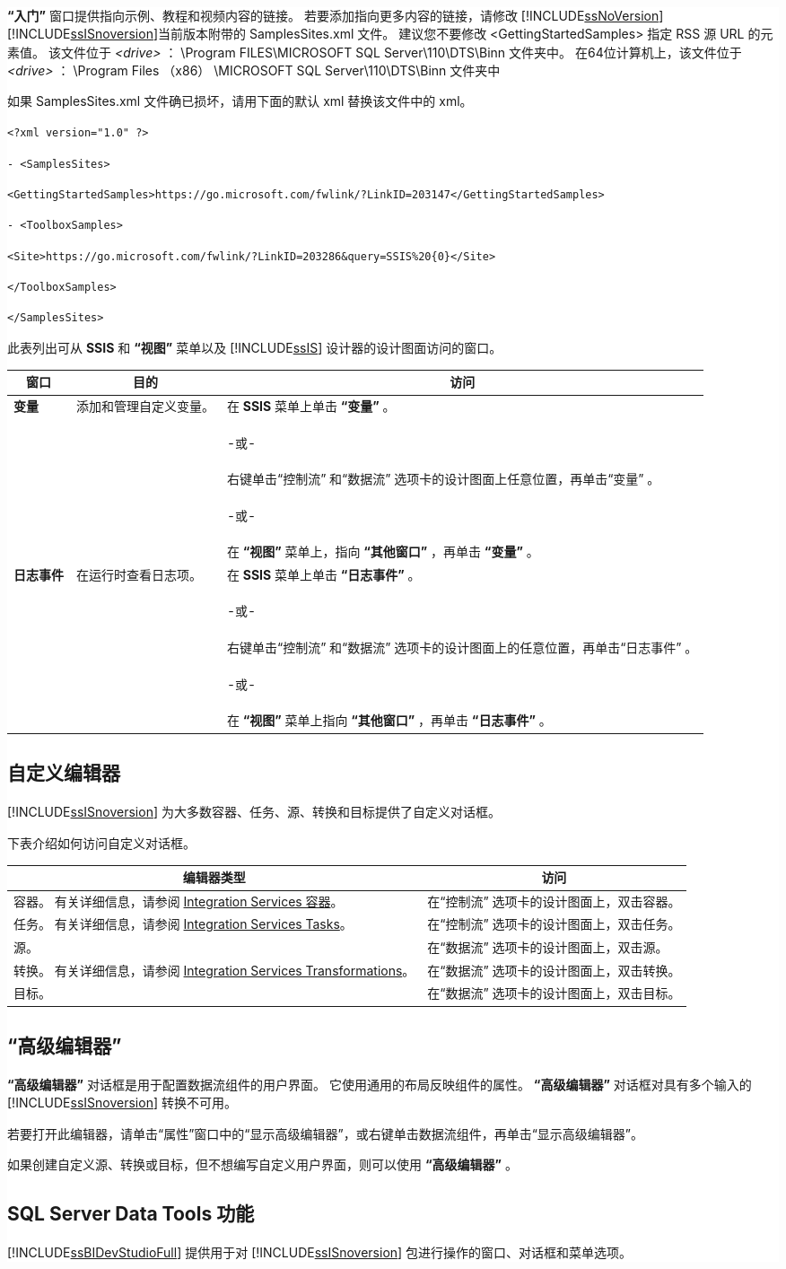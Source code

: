  **“入门”** 窗口提供指向示例、教程和视频内容的链接。 若要添加指向更多内容的链接，请修改 [!INCLUDE[ssNoVersion](../includes/ssnoversion-md.md)][!INCLUDE[ssISnoversion](../includes/ssisnoversion-md.md)]当前版本附带的 SamplesSites.xml 文件。 建议您不要修改 \<GettingStartedSamples> 指定 RSS 源 URL 的元素值。 该文件位于 *\<drive>* ： \Program FILES\MICROSOFT SQL Server\110\DTS\Binn 文件夹中。 在64位计算机上，该文件位于 *\<drive>* ： \Program Files （x86） \MICROSOFT SQL Server\110\DTS\Binn 文件夹中  
  
 如果 SamplesSites.xml 文件确已损坏，请用下面的默认 xml 替换该文件中的 xml。  
  
 `<?xml version="1.0" ?>`  
  
 `- <SamplesSites>`  
  
 `<GettingStartedSamples>https://go.microsoft.com/fwlink/?LinkID=203147</GettingStartedSamples>`  
  
 `- <ToolboxSamples>`  
  
 `<Site>https://go.microsoft.com/fwlink/?LinkID=203286&query=SSIS%20{0}</Site>`  
  
 `</ToolboxSamples>`  
  
 `</SamplesSites>`  
  
 此表列出可从 **SSIS** 和 **“视图”** 菜单以及 [!INCLUDE[ssIS](../includes/ssis-md.md)] 设计器的设计图面访问的窗口。  
  
|窗口|目的|访问|  
|------------|-------------|------------|  
|**变量**|添加和管理自定义变量。|在 **SSIS** 菜单上单击 **“变量”** 。<br /><br /> -或-<br /><br /> 右键单击“控制流”  和“数据流”  选项卡的设计图面上任意位置，再单击“变量”  。<br /><br /> -或-<br /><br /> 在 **“视图”** 菜单上，指向 **“其他窗口”** ，再单击 **“变量”** 。|  
|**日志事件**|在运行时查看日志项。|在 **SSIS** 菜单上单击 **“日志事件”** 。<br /><br /> -或-<br /><br /> 右键单击“控制流”  和“数据流”  选项卡的设计图面上的任意位置，再单击“日志事件”  。<br /><br /> -或-<br /><br /> 在 **“视图”** 菜单上指向 **“其他窗口”** ，再单击 **“日志事件”** 。|  
  
## <a name="custom-editors"></a>自定义编辑器  
 [!INCLUDE[ssISnoversion](../includes/ssisnoversion-md.md)] 为大多数容器、任务、源、转换和目标提供了自定义对话框。  
  
 下表介绍如何访问自定义对话框。  
  
|编辑器类型|访问|  
|-----------------|------------|  
|容器。 有关详细信息，请参阅 [Integration Services 容器](control-flow/integration-services-containers.md)。|在“控制流”  选项卡的设计图面上，双击容器。|  
|任务。 有关详细信息，请参阅 [Integration Services Tasks](control-flow/integration-services-tasks.md)。|在“控制流”  选项卡的设计图面上，双击任务。|  
|源。|在“数据流”  选项卡的设计图面上，双击源。|  
|转换。 有关详细信息，请参阅 [Integration Services Transformations](data-flow/transformations/integration-services-transformations.md)。|在“数据流”  选项卡的设计图面上，双击转换。|  
|目标。|在“数据流”  选项卡的设计图面上，双击目标。|  
  
## <a name="advanced-editor"></a>“高级编辑器”  
 **“高级编辑器”** 对话框是用于配置数据流组件的用户界面。 它使用通用的布局反映组件的属性。 **“高级编辑器”** 对话框对具有多个输入的 [!INCLUDE[ssISnoversion](../includes/ssisnoversion-md.md)] 转换不可用。  
  
 若要打开此编辑器，请单击“属性”窗口中的“显示高级编辑器”，或右键单击数据流组件，再单击“显示高级编辑器”。  
  
 如果创建自定义源、转换或目标，但不想编写自定义用户界面，则可以使用 **“高级编辑器”** 。  
  
## <a name="sql-server-data-tools-features"></a>SQL Server Data Tools 功能  
 [!INCLUDE[ssBIDevStudioFull](../includes/ssbidevstudiofull-md.md)] 提供用于对 [!INCLUDE[ssISnoversion](../includes/ssisnoversion-md.md)] 包进行操作的窗口、对话框和菜单选项。  
  